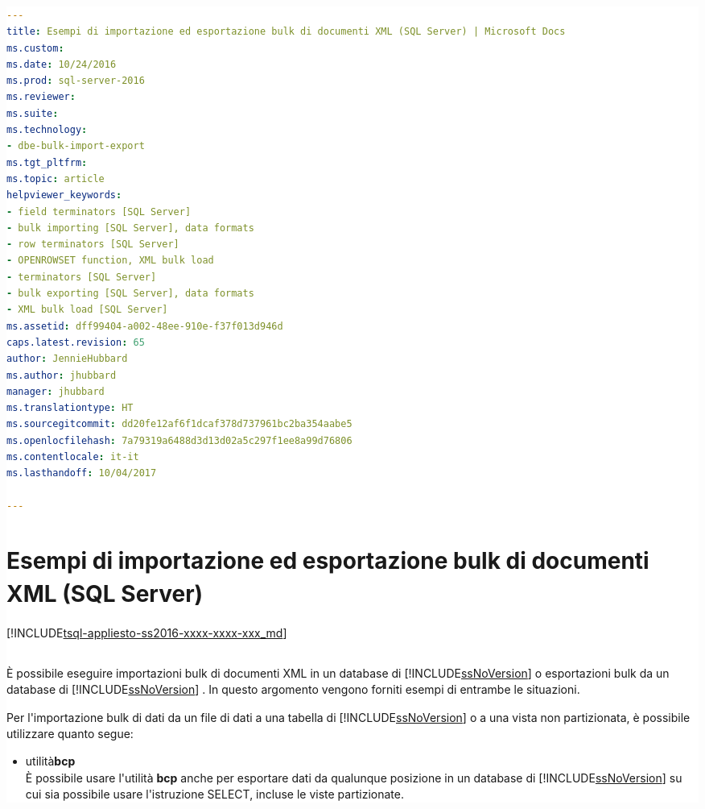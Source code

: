 ```yaml
---
title: Esempi di importazione ed esportazione bulk di documenti XML (SQL Server) | Microsoft Docs
ms.custom: 
ms.date: 10/24/2016
ms.prod: sql-server-2016
ms.reviewer: 
ms.suite: 
ms.technology:
- dbe-bulk-import-export
ms.tgt_pltfrm: 
ms.topic: article
helpviewer_keywords:
- field terminators [SQL Server]
- bulk importing [SQL Server], data formats
- row terminators [SQL Server]
- OPENROWSET function, XML bulk load
- terminators [SQL Server]
- bulk exporting [SQL Server], data formats
- XML bulk load [SQL Server]
ms.assetid: dff99404-a002-48ee-910e-f37f013d946d
caps.latest.revision: 65
author: JennieHubbard
ms.author: jhubbard
manager: jhubbard
ms.translationtype: HT
ms.sourcegitcommit: dd20fe12af6f1dcaf378d737961bc2ba354aabe5
ms.openlocfilehash: 7a79319a6488d3d13d02a5c297f1ee8a99d76806
ms.contentlocale: it-it
ms.lasthandoff: 10/04/2017

---
```

# <a name="examples-of-bulk-import-and-export-of-xml-documents-sql-server"></a>Esempi di importazione ed esportazione bulk di documenti XML (SQL Server)
[!INCLUDE[tsql-appliesto-ss2016-xxxx-xxxx-xxx_md](../../includes/tsql-appliesto-ss2016-xxxx-xxxx-xxx-md.md)]

    
##  <a name="top"></a>
 È possibile eseguire importazioni bulk di documenti XML in un database di [!INCLUDE[ssNoVersion](../../includes/ssnoversion-md.md)] o esportazioni bulk da un database di [!INCLUDE[ssNoVersion](../../includes/ssnoversion-md.md)] . In questo argomento vengono forniti esempi di entrambe le situazioni.  
  
 Per l'importazione bulk di dati da un file di dati a una tabella di [!INCLUDE[ssNoVersion](../../includes/ssnoversion-md.md)] o a una vista non partizionata, è possibile utilizzare quanto segue:  
  
-   utilità**bcp**   
 È possibile usare l'utilità **bcp** anche per esportare dati da qualunque posizione in un database di [!INCLUDE[ssNoVersion](../../includes/ssnoversion-md.md)] su cui sia possibile usare l'istruzione SELECT, incluse le viste partizionate.  
  